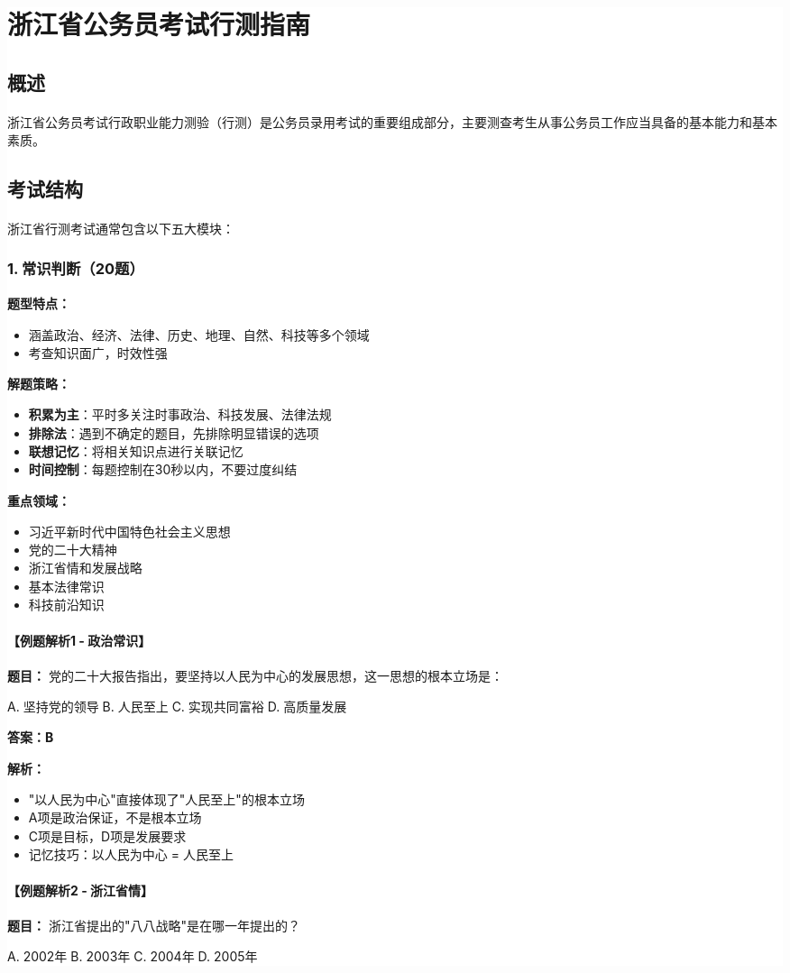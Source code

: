 # 浙江省公务员考试行测指南

## 概述

浙江省公务员考试行政职业能力测验（行测）是公务员录用考试的重要组成部分，主要测查考生从事公务员工作应当具备的基本能力和基本素质。

## 考试结构

浙江省行测考试通常包含以下五大模块：

### 1. 常识判断（20题）

**题型特点：**
- 涵盖政治、经济、法律、历史、地理、自然、科技等多个领域
- 考查知识面广，时效性强

**解题策略：**
- **积累为主**：平时多关注时事政治、科技发展、法律法规
- **排除法**：遇到不确定的题目，先排除明显错误的选项
- **联想记忆**：将相关知识点进行关联记忆
- **时间控制**：每题控制在30秒以内，不要过度纠结

**重点领域：**
- 习近平新时代中国特色社会主义思想
- 党的二十大精神
- 浙江省情和发展战略
- 基本法律常识
- 科技前沿知识

#### 【例题解析1 - 政治常识】

**题目：** 党的二十大报告指出，要坚持以人民为中心的发展思想，这一思想的根本立场是：

A. 坚持党的领导
B. 人民至上
C. 实现共同富裕
D. 高质量发展

**答案：B**

**解析：** 
- "以人民为中心"直接体现了"人民至上"的根本立场
- A项是政治保证，不是根本立场
- C项是目标，D项是发展要求
- 记忆技巧：以人民为中心 = 人民至上

#### 【例题解析2 - 浙江省情】

**题目：** 浙江省提出的"八八战略"是在哪一年提出的？

A. 2002年
B. 2003年
C. 2004年
D. 2005年

